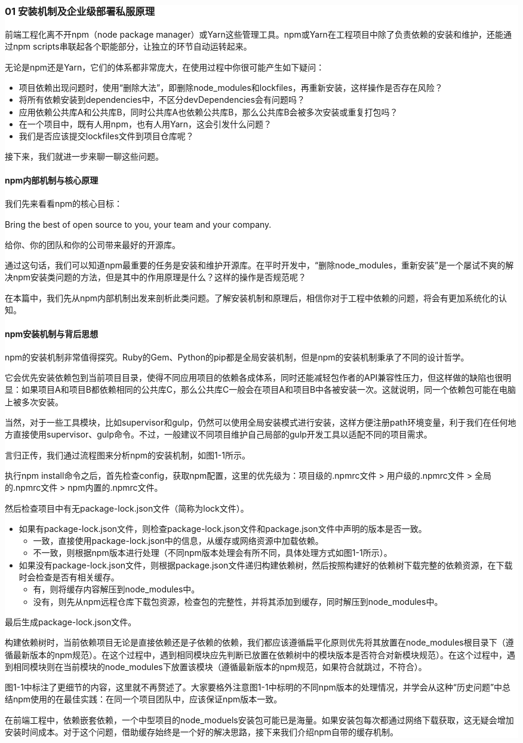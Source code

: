 ### 01 安装机制及企业级部署私服原理
前端工程化离不开npm（node package manager）或Yarn这些管理工具。npm或Yarn在工程项目中除了负责依赖的安装和维护，还能通过npm scripts串联起各个职能部分，让独立的环节自动运转起来。

无论是npm还是Yarn，它们的体系都非常庞大，在使用过程中你很可能产生如下疑问：
- 项目依赖出现问题时，使用“删除大法”，即删除node_modules和lockfiles，再重新安装，这样操作是否存在风险？
- 将所有依赖安装到dependencies中，不区分devDependencies会有问题吗？ 
- 应用依赖公共库A和公共库B，同时公共库A也依赖公共库B，那么公共库B会被多次安装或重复打包吗？ 
- 在一个项目中，既有人用npm，也有人用Yarn，这会引发什么问题？ 
- 我们是否应该提交lockfiles文件到项目仓库呢？

接下来，我们就进一步来聊一聊这些问题。

#### npm内部机制与核心原理

我们先来看看npm的核心目标：

Bring the best of open source to you, your team and your company.

给你、你的团队和你的公司带来最好的开源库。

通过这句话，我们可以知道npm最重要的任务是安装和维护开源库。在平时开发中，“删除node_modules，重新安装”是一个屡试不爽的解决npm安装类问题的方法，但是其中的作用原理是什么？这样的操作是否规范呢？

在本篇中，我们先从npm内部机制出发来剖析此类问题。了解安装机制和原理后，相信你对于工程中依赖的问题，将会有更加系统化的认知。

#### npm安装机制与背后思想

npm的安装机制非常值得探究。Ruby的Gem、Python的pip都是全局安装机制，但是npm的安装机制秉承了不同的设计哲学。

它会优先安装依赖包到当前项目目录，使得不同应用项目的依赖各成体系，同时还能减轻包作者的API兼容性压力，但这样做的缺陷也很明显：如果项目A和项目B都依赖相同的公共库C，那么公共库C一般会在项目A和项目B中各被安装一次。这就说明，同一个依赖包可能在电脑上被多次安装。

当然，对于一些工具模块，比如supervisor和gulp，仍然可以使用全局安装模式进行安装，这样方便注册path环境变量，利于我们在任何地方直接使用supervisor、gulp命令。不过，一般建议不同项目维护自己局部的gulp开发工具以适配不同的项目需求。

言归正传，我们通过流程图来分析npm的安装机制，如图1-1所示。

执行npm install命令之后，首先检查config，获取npm配置，这里的优先级为：项目级的.npmrc文件 > 用户级的.npmrc文件 > 全局的.npmrc文件 > npm内置的.npmrc文件。

然后检查项目中有无package-lock.json文件（简称为lock文件）。
- 如果有package-lock.json文件，则检查package-lock.json文件和package.json文件中声明的版本是否一致。
  - 一致，直接使用package-lock.json中的信息，从缓存或网络资源中加载依赖。
  - 不一致，则根据npm版本进行处理（不同npm版本处理会有所不同，具体处理方式如图1-1所示）。
- 如果没有package-lock.json文件，则根据package.json文件递归构建依赖树，然后按照构建好的依赖树下载完整的依赖资源，在下载时会检查是否有相关缓存。
  - 有，则将缓存内容解压到node_modules中。
  - 没有，则先从npm远程仓库下载包资源，检查包的完整性，并将其添加到缓存，同时解压到node_modules中。

最后生成package-lock.json文件。

构建依赖树时，当前依赖项目无论是直接依赖还是子依赖的依赖，我们都应该遵循扁平化原则优先将其放置在node_modules根目录下（遵循最新版本的npm规范）。在这个过程中，遇到相同模块应先判断已放置在依赖树中的模块版本是否符合对新模块规范）。在这个过程中，遇到相同模块则在当前模块的node_modules下放置该模块（遵循最新版本的npm规范，如果符合就跳过，不符合）。

图1-1中标注了更细节的内容，这里就不再赘述了。大家要格外注意图1-1中标明的不同npm版本的处理情况，并学会从这种“历史问题”中总结npm使用的在最佳实践：在同一个项目团队中，应该保证npm版本一致。

在前端工程中，依赖嵌套依赖，一个中型项目的node_moduels安装包可能已是海量。如果安装包每次都通过网络下载获取，这无疑会增加安装时间成本。对于这个问题，借助缓存始终是一个好的解决思路，接下来我们介绍npm自带的缓存机制。
